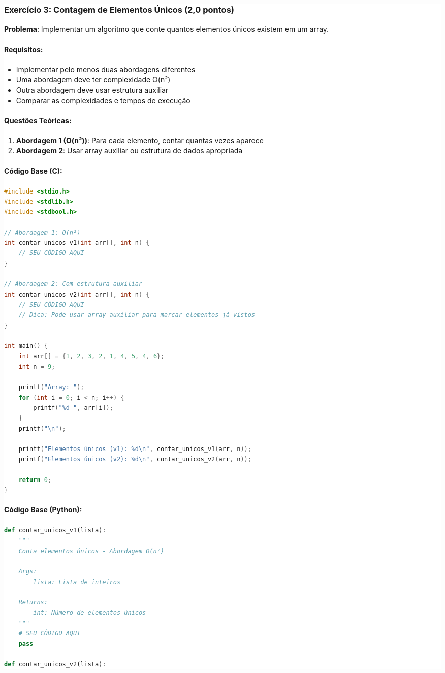 
### Exercício 3: Contagem de Elementos Únicos (2,0 pontos)

**Problema**: Implementar um algoritmo que conte quantos elementos únicos existem em um array.

#### Requisitos:
- Implementar pelo menos duas abordagens diferentes
- Uma abordagem deve ter complexidade O(n²)
- Outra abordagem deve usar estrutura auxiliar
- Comparar as complexidades e tempos de execução

#### Questões Teóricas:
1. **Abordagem 1 (O(n²))**: Para cada elemento, contar quantas vezes aparece
2. **Abordagem 2**: Usar array auxiliar ou estrutura de dados apropriada

#### Código Base (C):
```c
#include <stdio.h>
#include <stdlib.h>
#include <stdbool.h>

// Abordagem 1: O(n²)
int contar_unicos_v1(int arr[], int n) {
    // SEU CÓDIGO AQUI
}

// Abordagem 2: Com estrutura auxiliar
int contar_unicos_v2(int arr[], int n) {
    // SEU CÓDIGO AQUI
    // Dica: Pode usar array auxiliar para marcar elementos já vistos
}

int main() {
    int arr[] = {1, 2, 3, 2, 1, 4, 5, 4, 6};
    int n = 9;
    
    printf("Array: ");
    for (int i = 0; i < n; i++) {
        printf("%d ", arr[i]);
    }
    printf("\n");
    
    printf("Elementos únicos (v1): %d\n", contar_unicos_v1(arr, n));
    printf("Elementos únicos (v2): %d\n", contar_unicos_v2(arr, n));
    
    return 0;
}
```

#### Código Base (Python):
```python
def contar_unicos_v1(lista):
    """
    Conta elementos únicos - Abordagem O(n²)
    
    Args:
        lista: Lista de inteiros
        
    Returns:
        int: Número de elementos únicos
    """
    # SEU CÓDIGO AQUI
    pass

def contar_unicos_v2(lista):
```